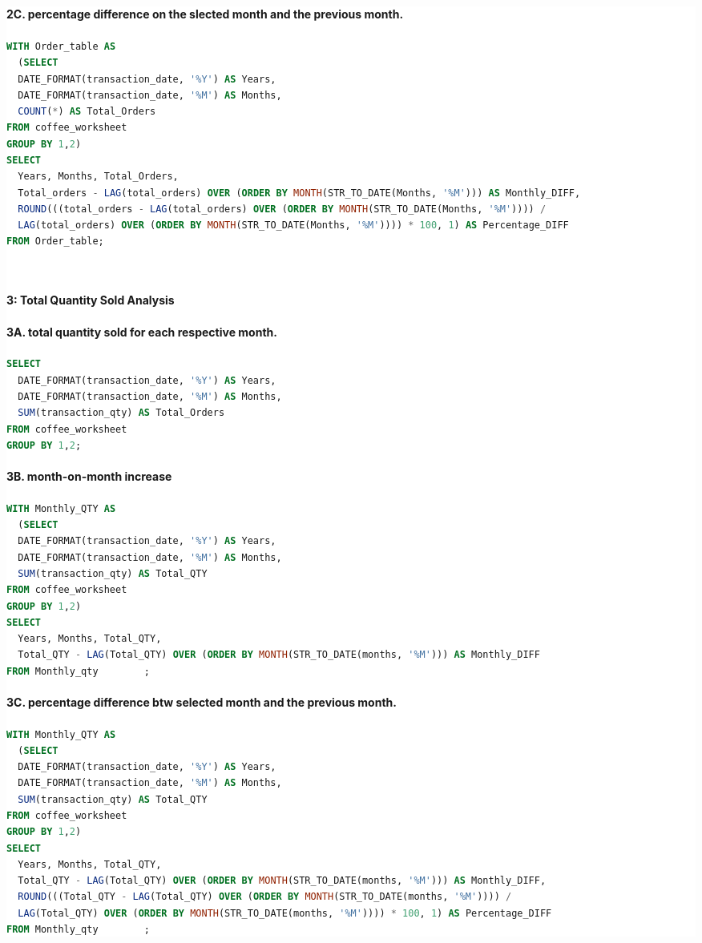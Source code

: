 #### 2C. percentage difference on the slected month and the previous month. 

```SQL
WITH Order_table AS
  (SELECT 
  DATE_FORMAT(transaction_date, '%Y') AS Years,
  DATE_FORMAT(transaction_date, '%M') AS Months,
  COUNT(*) AS Total_Orders
FROM coffee_worksheet
GROUP BY 1,2)
SELECT
  Years, Months, Total_Orders,
  Total_orders - LAG(total_orders) OVER (ORDER BY MONTH(STR_TO_DATE(Months, '%M'))) AS Monthly_DIFF,
  ROUND(((total_orders - LAG(total_orders) OVER (ORDER BY MONTH(STR_TO_DATE(Months, '%M')))) / 
  LAG(total_orders) OVER (ORDER BY MONTH(STR_TO_DATE(Months, '%M')))) * 100, 1) AS Percentage_DIFF
FROM Order_table;
```

<BR>

#### 3: Total Quantity Sold Analysis
#### 3A. total quantity sold for each respective month.

```SQL
SELECT 
  DATE_FORMAT(transaction_date, '%Y') AS Years,
  DATE_FORMAT(transaction_date, '%M') AS Months,
  SUM(transaction_qty) AS Total_Orders
FROM coffee_worksheet
GROUP BY 1,2;
```

#### 3B. month-on-month increase

```SQL
WITH Monthly_QTY AS
  (SELECT 
  DATE_FORMAT(transaction_date, '%Y') AS Years,
  DATE_FORMAT(transaction_date, '%M') AS Months,
  SUM(transaction_qty) AS Total_QTY
FROM coffee_worksheet
GROUP BY 1,2)
SELECT 
  Years, Months, Total_QTY,
  Total_QTY - LAG(Total_QTY) OVER (ORDER BY MONTH(STR_TO_DATE(months, '%M'))) AS Monthly_DIFF
FROM Monthly_qty        ;
```

#### 3C. percentage difference btw selected month and the previous month.
```SQL
WITH Monthly_QTY AS
  (SELECT 
  DATE_FORMAT(transaction_date, '%Y') AS Years,
  DATE_FORMAT(transaction_date, '%M') AS Months,
  SUM(transaction_qty) AS Total_QTY
FROM coffee_worksheet
GROUP BY 1,2)
SELECT 
  Years, Months, Total_QTY,
  Total_QTY - LAG(Total_QTY) OVER (ORDER BY MONTH(STR_TO_DATE(months, '%M'))) AS Monthly_DIFF,
  ROUND(((Total_QTY - LAG(Total_QTY) OVER (ORDER BY MONTH(STR_TO_DATE(months, '%M')))) /
  LAG(Total_QTY) OVER (ORDER BY MONTH(STR_TO_DATE(months, '%M')))) * 100, 1) AS Percentage_DIFF
FROM Monthly_qty        ;
```